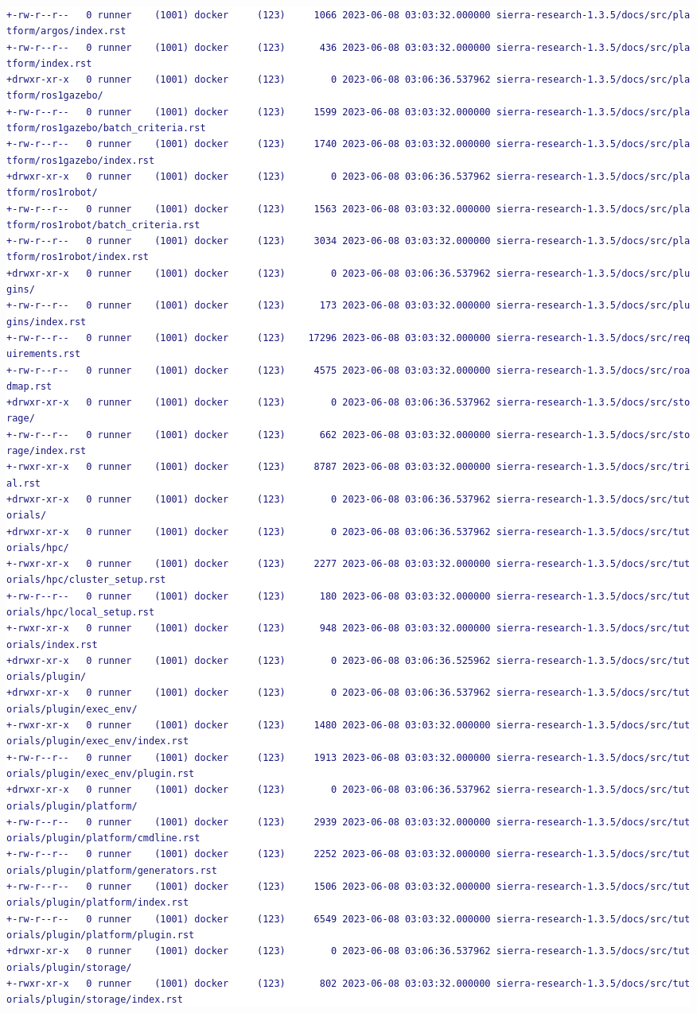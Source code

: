 ```diff
+-rw-r--r--   0 runner    (1001) docker     (123)     1066 2023-06-08 03:03:32.000000 sierra-research-1.3.5/docs/src/platform/argos/index.rst
+-rw-r--r--   0 runner    (1001) docker     (123)      436 2023-06-08 03:03:32.000000 sierra-research-1.3.5/docs/src/platform/index.rst
+drwxr-xr-x   0 runner    (1001) docker     (123)        0 2023-06-08 03:06:36.537962 sierra-research-1.3.5/docs/src/platform/ros1gazebo/
+-rw-r--r--   0 runner    (1001) docker     (123)     1599 2023-06-08 03:03:32.000000 sierra-research-1.3.5/docs/src/platform/ros1gazebo/batch_criteria.rst
+-rw-r--r--   0 runner    (1001) docker     (123)     1740 2023-06-08 03:03:32.000000 sierra-research-1.3.5/docs/src/platform/ros1gazebo/index.rst
+drwxr-xr-x   0 runner    (1001) docker     (123)        0 2023-06-08 03:06:36.537962 sierra-research-1.3.5/docs/src/platform/ros1robot/
+-rw-r--r--   0 runner    (1001) docker     (123)     1563 2023-06-08 03:03:32.000000 sierra-research-1.3.5/docs/src/platform/ros1robot/batch_criteria.rst
+-rw-r--r--   0 runner    (1001) docker     (123)     3034 2023-06-08 03:03:32.000000 sierra-research-1.3.5/docs/src/platform/ros1robot/index.rst
+drwxr-xr-x   0 runner    (1001) docker     (123)        0 2023-06-08 03:06:36.537962 sierra-research-1.3.5/docs/src/plugins/
+-rw-r--r--   0 runner    (1001) docker     (123)      173 2023-06-08 03:03:32.000000 sierra-research-1.3.5/docs/src/plugins/index.rst
+-rw-r--r--   0 runner    (1001) docker     (123)    17296 2023-06-08 03:03:32.000000 sierra-research-1.3.5/docs/src/requirements.rst
+-rw-r--r--   0 runner    (1001) docker     (123)     4575 2023-06-08 03:03:32.000000 sierra-research-1.3.5/docs/src/roadmap.rst
+drwxr-xr-x   0 runner    (1001) docker     (123)        0 2023-06-08 03:06:36.537962 sierra-research-1.3.5/docs/src/storage/
+-rw-r--r--   0 runner    (1001) docker     (123)      662 2023-06-08 03:03:32.000000 sierra-research-1.3.5/docs/src/storage/index.rst
+-rwxr-xr-x   0 runner    (1001) docker     (123)     8787 2023-06-08 03:03:32.000000 sierra-research-1.3.5/docs/src/trial.rst
+drwxr-xr-x   0 runner    (1001) docker     (123)        0 2023-06-08 03:06:36.537962 sierra-research-1.3.5/docs/src/tutorials/
+drwxr-xr-x   0 runner    (1001) docker     (123)        0 2023-06-08 03:06:36.537962 sierra-research-1.3.5/docs/src/tutorials/hpc/
+-rwxr-xr-x   0 runner    (1001) docker     (123)     2277 2023-06-08 03:03:32.000000 sierra-research-1.3.5/docs/src/tutorials/hpc/cluster_setup.rst
+-rw-r--r--   0 runner    (1001) docker     (123)      180 2023-06-08 03:03:32.000000 sierra-research-1.3.5/docs/src/tutorials/hpc/local_setup.rst
+-rwxr-xr-x   0 runner    (1001) docker     (123)      948 2023-06-08 03:03:32.000000 sierra-research-1.3.5/docs/src/tutorials/index.rst
+drwxr-xr-x   0 runner    (1001) docker     (123)        0 2023-06-08 03:06:36.525962 sierra-research-1.3.5/docs/src/tutorials/plugin/
+drwxr-xr-x   0 runner    (1001) docker     (123)        0 2023-06-08 03:06:36.537962 sierra-research-1.3.5/docs/src/tutorials/plugin/exec_env/
+-rwxr-xr-x   0 runner    (1001) docker     (123)     1480 2023-06-08 03:03:32.000000 sierra-research-1.3.5/docs/src/tutorials/plugin/exec_env/index.rst
+-rw-r--r--   0 runner    (1001) docker     (123)     1913 2023-06-08 03:03:32.000000 sierra-research-1.3.5/docs/src/tutorials/plugin/exec_env/plugin.rst
+drwxr-xr-x   0 runner    (1001) docker     (123)        0 2023-06-08 03:06:36.537962 sierra-research-1.3.5/docs/src/tutorials/plugin/platform/
+-rw-r--r--   0 runner    (1001) docker     (123)     2939 2023-06-08 03:03:32.000000 sierra-research-1.3.5/docs/src/tutorials/plugin/platform/cmdline.rst
+-rw-r--r--   0 runner    (1001) docker     (123)     2252 2023-06-08 03:03:32.000000 sierra-research-1.3.5/docs/src/tutorials/plugin/platform/generators.rst
+-rw-r--r--   0 runner    (1001) docker     (123)     1506 2023-06-08 03:03:32.000000 sierra-research-1.3.5/docs/src/tutorials/plugin/platform/index.rst
+-rw-r--r--   0 runner    (1001) docker     (123)     6549 2023-06-08 03:03:32.000000 sierra-research-1.3.5/docs/src/tutorials/plugin/platform/plugin.rst
+drwxr-xr-x   0 runner    (1001) docker     (123)        0 2023-06-08 03:06:36.537962 sierra-research-1.3.5/docs/src/tutorials/plugin/storage/
+-rwxr-xr-x   0 runner    (1001) docker     (123)      802 2023-06-08 03:03:32.000000 sierra-research-1.3.5/docs/src/tutorials/plugin/storage/index.rst
```